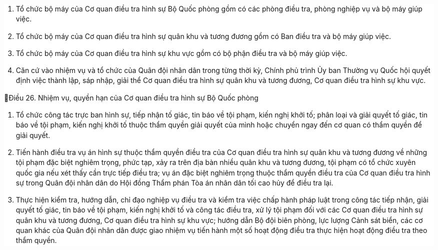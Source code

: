 1. Tổ  chức  bộ  máy  của  Cơ  quan
điều  tra  hình  sự  Bộ  Quốc  phòng  gồm
có  các  phòng  điều  tra,  phòng  nghiệp
vụ và bộ máy giúp việc.

2. Tổ  chức  bộ  máy  của  Cơ  quan
điều  tra  hình  sự  quân  khu  và  tương
đương gồm có Ban điều tra và bộ máy
giúp việc.

3. Tổ  chức  bộ  máy  của  Cơ  quan
điều  tra  hình  sự  khu  vực  gồm  có  bộ
phận điều tra và bộ máy giúp việc.

4.  Căn  cứ  vào  nhiệm  vụ  và  tổ
chức  của  Quân  đội  nhân  dân  trong
từng  thời  kỳ,  Chính  phủ  trình  Ủy  ban
Thường  vụ  Quốc  hội  quyết  định  việc
thành  lập,  sáp  nhập,  giải  thể  Cơ  quan
điều  tra  hình  sự  quân  khu  và  tương
đương,  Cơ  quan  điều  tra  hình  sự  khu
vực.

Điều  26.  Nhiệm  vụ,  quyền  hạn
của  Cơ  quan  điều  tra  hình  sự  Bộ
Quốc phòng

1. Tổ chức công tác trực ban hình
sự,  tiếp  nhận  tố  giác,  tin  báo  về  tội
phạm,  kiến  nghị  khởi  tố;  phân  loại  và
giải quyết tố giác, tin báo về tội phạm,
kiến  nghị  khởi  tố  thuộc  thẩm  quyền
giải quyết của mình hoặc chuyển ngay
đến  cơ  quan  có  thẩm  quyền  để  giải
quyết.

2.  Tiến  hành  điều  tra  vụ  án  hình
sự  thuộc  thẩm  quyền  điều  tra  của  Cơ
quan  điều  tra  hình  sự  quân  khu  và
tương  đương  về  những  tội  phạm  đặc
biệt  nghiêm  trọng,  phức  tạp,  xảy  ra
trên  địa  bàn  nhiều  quân  khu  và  tương
đương,  tội  phạm  có  tổ  chức  xuyên
quốc gia nếu xét thấy cần trực tiếp điều
tra; vụ án đặc biệt nghiêm trọng thuộc
thẩm quyền điều tra của Cơ quan điều
tra hình sự trong Quân đội nhân dân do
Hội đồng Thẩm phán Tòa án nhân dân
tối cao hủy để điều tra lại.

3.  Thực  hiện  kiểm  tra,  hướng
dẫn,  chỉ  đạo  nghiệp  vụ  điều  tra  và
kiểm  tra  việc  chấp  hành  pháp  luật
trong công tác tiếp nhận, giải quyết tố
giác,  tin  báo  về  tội  phạm,  kiến  nghị
khởi  tố  và  công  tác  điều  tra,  xử  lý  tội
phạm  đối  với  các  Cơ  quan  điều  tra
hình sự quân khu và tương đương, Cơ
quan  điều  tra  hình  sự  khu  vực;  hướng
dẫn  Bộ  đội  biên  phòng,  lực  lượng
Cảnh  sát  biển,  các  cơ  quan  khác  của
Quân  đội  nhân  dân  được  giao  nhiệm
vụ tiến hành một số hoạt động điều tra
thực hiện hoạt động điều tra theo thẩm
quyền.
